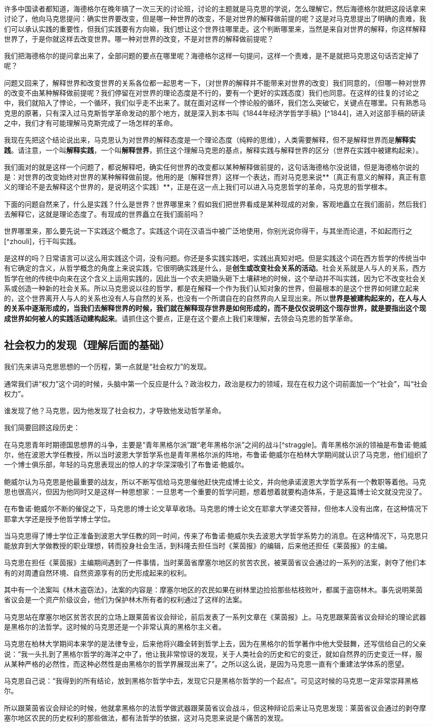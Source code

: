 许多中国读者都知道，海德格尔在晚年搞了一次三天的讨论班，讨论的主题就是马克思的学说，怎么理解它，然后海德格尔就把这段话拿来讨论了，他向马克思提问：确实世界要改变，但是哪一种世界的改变，不是对世界的解释做前提的呢？这是对马克思提出了明确的责难，我们可以承认实践的重要性，但我们实践要有方向嘛，我们想让这个世界往哪里走。这个判断哪里来，当然是来自对世界的解释，你这样解释世界了，于是你就这样去改变世界。哪一种对世界的改变，不是对世界的解释做前提呢？

我们把海德格尔的提问拿出来了，全部问题的要点在哪里呢？海德格尔这样一句提问，这样一个责难，是不是就把马克思这句话否定掉了呢？

问题又回来了，解释世界和改变世界的关系各位都一起思考一下，〔对世界的解释并不能带来对世界的改变〕我们同意的，〔但哪一种对世界的改变不由某种解释做前提呢？我们停留在对世界的理论态度是不行的，要有一个更好的实践态度〕我们也同意。在这样的往复的讨论之中，我们就陷入了悖论，一个循环，我们似乎走不出来了。就在面对这样一个悖论般的循环，我们怎么突破它，关键点在哪里。只有熟悉马克思的原著，只有深入过马克斯哲学革命发动的那个地方，就是深入到本书叫《1844年经济学哲学手稿》[^1844]，进入对这部手稿的研读之中，我们才有可能理解马克斯完成了一场怎样的革命。

我现在先把这个结论说出来，马克思认为对世界的解释态度是一个理论态度（纯粹的思维），人类需要解释，但不是解释世界而是**解释实践**。请注意，一个叫**解释实践**，一个叫**解释世界**，抓住这个理解马克思的基点，解释实践与解释世界的区分（世界在实践中被建构起来）。

我们面对的就是这样一个问题了，都说解释吧，确实任何世界的改变都以某种解释做前提的，这句话海德格尔没说错，但是海德格尔说的是：对世界的改变始终对世界的某种解释做前提。他用的是〔解释世界〕这样一个表达，而对马克思来说**〔真正有意义的解释，真正有意义的理论不是去解释这个世界的，是说明这个实践〕**，正是在这一点上我们可以进入马克思哲学的革命，马克思的哲学根本。

下面的问题自然来了，什么是实践？什么是世界？世界哪里来？假如我们把世界看成是某种现成的对象，客观地矗立在我们面前，然后我们去解释它，这就是理论态度了。有现成的世界矗立在我们面前吗？

世界哪里来，那么要先说一下实践这个概念了。实践这个词在汉语当中被广泛地使用，你别光说你得干，与其坐而论道，不如起而行之[^zhouli]，行干叫实践。

是这样的吗？日常语言可以这么用实践这个词，没有问题。你还是多实践实践吧，实践出真知对吧。但是实践这个词在西方哲学的传统当中有它确定的含义，从哲学概念的角度上来说实践，它很明确实践是什么，是**创生或改变社会关系的活动**。社会关系就是人与人的关系，西方哲学在他的传统中向来在这个含义上运用实践的，因此当一个农夫把锄头砸下土壤耕地的时候，这个举动并不叫实践，因为它不改变社会关系或创造一种新的社会关系。所以马克思说以往的哲学，都是在解释一个作为我们认知对象的世界，但最根本的是这个世界如何建立起来的，这个世界离开人与人的关系也没有人与自然的关系，也没有一个所谓自在的自然界向人呈现出来。所以**世界是被建构起来的，在人与人的关系中逐渐形成的，当我们去解释世界的时候，我们就在解释现存世界是如何形成的，而不是仅仅说明这个现存世界，就是要指出这个现成世界如何被人的实践活动建构起来**。请抓住这个要点，正是在这个要点上我们来理解，去领会马克思的哲学革命。

## 社会权力的发现（理解后面的基础）

我们先来讲马克思思想的一个历程，第一点就是“社会权力”的发现。

通常我们讲“权力”这个词的时候，头脑中第一个反应是什么？政治权力，政治是权力的领域，现在在权力这个词前面加一个“社会”，叫“社会权力”。

谁发现了他？马克思，因为他发现了社会权力，才导致他发动哲学革命。

我们简要回顾这段历史：

在马克思青年时期德国思想界的斗争，主要是“青年黑格尔派”跟“老年黑格尔派”之间的战斗[^straggle]。青年黑格尔派的领袖是布鲁诺·鲍威尔，他在波恩大学任教授，所以当时波恩大学哲学系也是青年黑格尔派的阵地，布鲁诺·鲍威尔在柏林大学期间就认识了马克思，他们组织了一个博士俱乐部，年轻的马克思表现出的惊人的才华深深吸引了布鲁诺·鲍威尔。

鲍威尔认为马克思是他最重要的战友，所以不断写信给马克思催他赶快完成博士论文，并向他承诺波恩大学哲学系有一个教职等着他。马克思也很高兴，但因为他同时又是这样一种思想家：一旦思考一个重要的哲学问题，想着想着就要构造体系，于是这篇博士论文就没完没了。

在布鲁诺·鲍威尔不断的催促之下，马克思的博士论文草草收场。马克思的博士论文在耶拿大学递交答辩，但他本人没有出席，在这种情况下耶拿大学还是授予他哲学博士学位。

当马克思得了博士学位正准备到波恩大学任教的同一时间，传来了布鲁诺·鲍威尔失去波恩大学哲学系势力的消息。在这种情况下，马克思只能放弃到大学做教授的职业理想，转而投身社会生活，到科隆去担任当时《莱茵报》的编辑，后来他还担任《莱茵报》的主编。

马克思在担任《莱茵报》主编期间遇到了一件事情，当时莱茵省摩塞尔地区的贫苦农民，被莱茵省议会通过的一系列的法案，剥夺了他们本有的对周遭自然环境、自然资源享有的历史形成起来的权利。

其中有一个法案叫《林木盗窃法》，法案的内容是：摩塞尔地区的农民如果在树林里边捡拾那些枯枝败叶，都属于盗窃林木。事先说明莱茵省议会是一个资产阶级议会，他们为保护林木所有者的权利通过了这样的法案。

马克思站在摩塞尔地区贫苦农民的立场上跟莱茵省议会辩论，前后发表了一系列文章在《莱茵报》上。马克思跟莱茵省议会辩论的理论武器是黑格尔的法哲学。这时候的马克思还是一个非常认真的黑格尔主义者。

马克思在柏林大学期间本来学的是法律专业，后来他将兴趣全转到哲学上去，因为在黑格尔的哲学著作中他大受鼓舞，还写信给自己的父亲说：“我一头扎到了黑格尔哲学的海洋之中了，他让我非常惊讶的发现，关于人类社会的历史和它的变迁，就如自然界的历史变迁一样，服从某种严格的必然性，而这种必然性是由黑格尔的哲学界展现出来了”。之所以这么说，是因为马克思一直有个重建法学体系的愿望。

马克思自己说：“我得到的所有结论，放到黑格尔哲学中去，发现它只是黑格尔哲学的一个起点”。可见这时候的马克思一定非常崇拜黑格尔。

所以跟莱茵省议会辩论的时候，他就拿黑格尔的法哲学做武器跟莱茵省议会战斗，但这种辩论后来让马克思发现：莱茵省议会通过的剥夺摩塞尔地区农民的历史权利的那些做法，都有法哲学的依据，这对马克思来说是个痛苦的发现。
